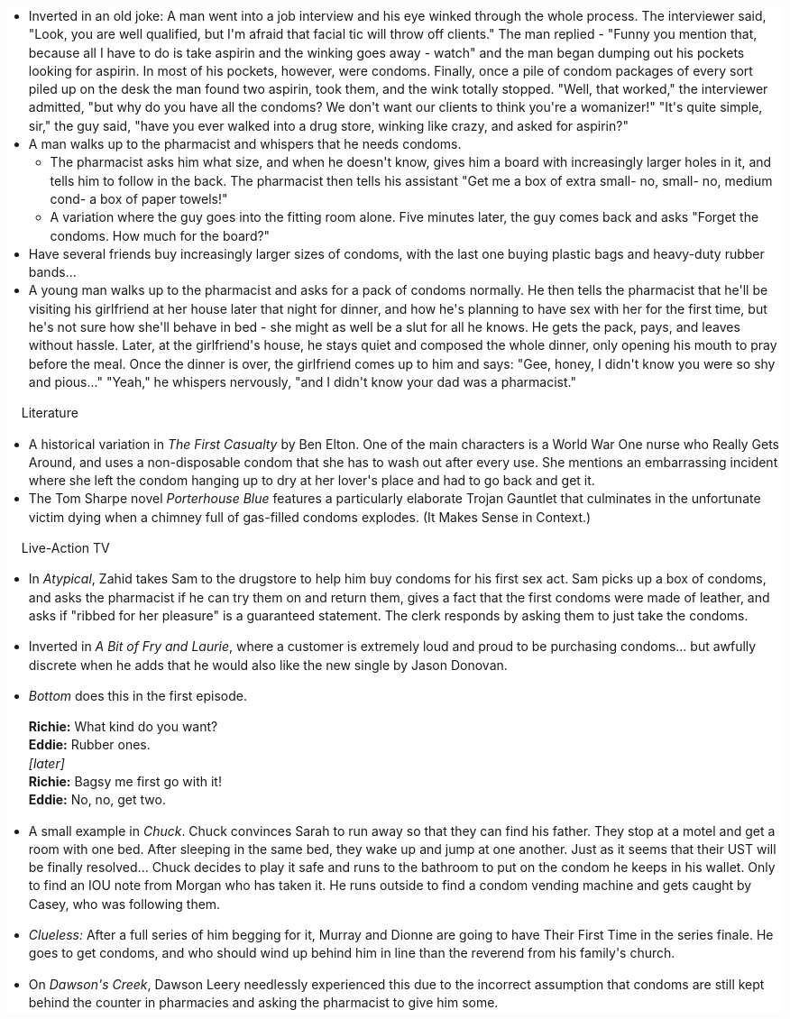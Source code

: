 -   Inverted in an old joke: A man went into a job interview and his eye winked through the whole process. The interviewer said, "Look, you are well qualified, but I'm afraid that facial tic will throw off clients." The man replied - "Funny you mention that, because all I have to do is take aspirin and the winking goes away - watch" and the man began dumping out his pockets looking for aspirin. In most of his pockets, however, were condoms. Finally, once a pile of condom packages of every sort piled up on the desk the man found two aspirin, took them, and the wink totally stopped. "Well, that worked," the interviewer admitted, "but why do you have all the condoms? We don't want our clients to think you're a womanizer!" "It's quite simple, sir," the guy said, "have you ever walked into a drug store, winking like crazy, and asked for aspirin?"
-   A man walks up to the pharmacist and whispers that he needs condoms.
    -   The pharmacist asks him what size, and when he doesn't know, gives him a board with increasingly larger holes in it, and tells him to follow in the back. The pharmacist then tells his assistant "Get me a box of extra small- no, small- no, medium cond- a box of paper towels!"
    -   A variation where the guy goes into the fitting room alone. Five minutes later, the guy comes back and asks "Forget the condoms. How much for the board?"
-   Have several friends buy increasingly larger sizes of condoms, with the last one buying plastic bags and heavy-duty rubber bands...
-   A young man walks up to the pharmacist and asks for a pack of condoms normally. He then tells the pharmacist that he'll be visiting his girlfriend at her house later that night for dinner, and how he's planning to have sex with her for the first time, but he's not sure how she'll behave in bed - she might as well be a slut for all he knows. He gets the pack, pays, and leaves without hassle. Later, at the girlfriend's house, he stays quiet and composed the whole dinner, only opening his mouth to pray before the meal. Once the dinner is over, the girlfriend comes up to him and says: "Gee, honey, I didn't know you were so shy and pious..." "Yeah," he whispers nervously, "and I didn't know your dad was a pharmacist."

    Literature 

-   A historical variation in _The First Casualty_ by Ben Elton. One of the main characters is a World War One nurse who Really Gets Around, and uses a non-disposable condom that she has to wash out after every use. She mentions an embarrassing incident where she left the condom hanging up to dry at her lover's place and had to go back and get it.
-   The Tom Sharpe novel _Porterhouse Blue_ features a particularly elaborate Trojan Gauntlet that culminates in the unfortunate victim dying when a chimney full of gas-filled condoms explodes. (It Makes Sense in Context.)

    Live-Action TV 

-   In _Atypical_, Zahid takes Sam to the drugstore to help him buy condoms for his first sex act. Sam picks up a box of condoms, and asks the pharmacist if he can try them on and return them, gives a fact that the first condoms were made of leather, and asks if "ribbed for her pleasure" is a guaranteed statement. The clerk responds by asking them to just take the condoms.
-   Inverted in _A Bit of Fry and Laurie_, where a customer is extremely loud and proud to be purchasing condoms... but awfully discrete when he adds that he would also like the new single by Jason Donovan.
-   _Bottom_ does this in the first episode.
    
    **Richie:** What kind do you want?  
    **Eddie:** Rubber ones.  
    _\[later\]_  
    **Richie:** Bagsy me first go with it!  
    **Eddie:** No, no, get two.
    
-   A small example in _Chuck_. Chuck convinces Sarah to run away so that they can find his father. They stop at a motel and get a room with one bed. After sleeping in the same bed, they wake up and jump at one another. Just as it seems that their UST will be finally resolved... Chuck decides to play it safe and runs to the bathroom to put on the condom he keeps in his wallet. Only to find an IOU note from Morgan who has taken it. He runs outside to find a condom vending machine and gets caught by Casey, who was following them.
-   _Clueless:_ After a full series of him begging for it, Murray and Dionne are going to have Their First Time in the series finale. He goes to get condoms, and who should wind up behind him in line than the reverend from his family's church.
-   On _Dawson's Creek_, Dawson Leery needlessly experienced this due to the incorrect assumption that condoms are still kept behind the counter in pharmacies and asking the pharmacist to give him some.